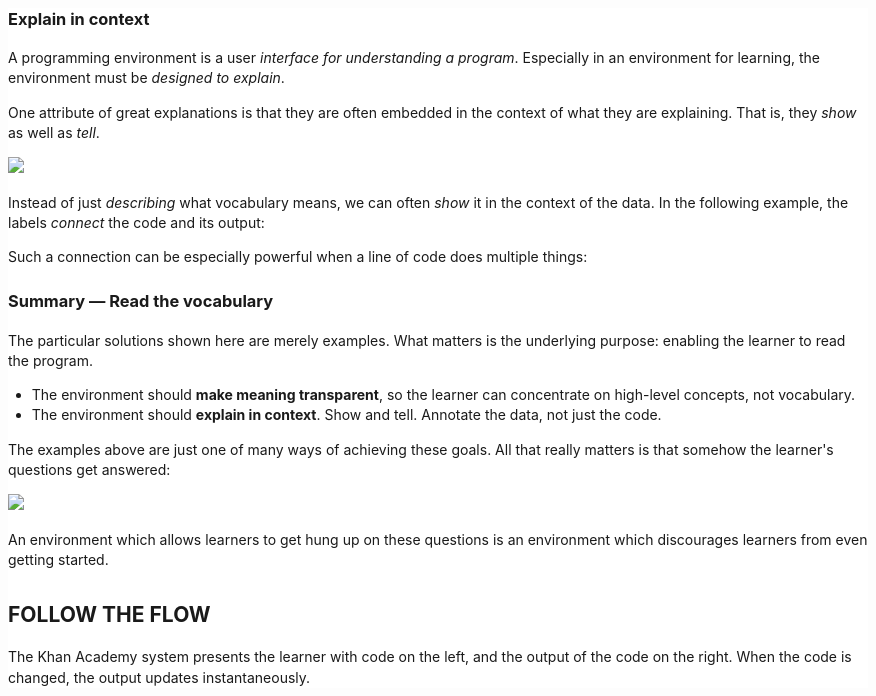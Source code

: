 ### Explain in context
A programming environment is a user *interface for understanding a program*. Especially in an environment for learning, the environment must be *designed to explain*.

One attribute of great explanations is that they are often embedded in the context of what they are explaining. That is, they *show* as well as *tell*.

![](http://worrydream.com/LearnableProgramming/Images/Vocab11.png)

Instead of just *describing* what vocabulary means, we can often *show* it in the context of the data. In the following example, the labels *connect* the code and its output:

<div class="example">
    <video width="640" height="110" preload>
        <source src="https://s3.amazonaws.com/worrydream.com/LearnableProgramming/Movies/Vocab12.mp4" type="video/mp4">
        <source src="https://s3.amazonaws.com/worrydream.com/LearnableProgramming/Movies/Vocab12.webm" type="video/webm">
    </video>
</div>


Such a connection can be especially powerful when a line of code does multiple things:

<div class="example">
    <video width="640" height="110" preload>
        <source src="https://s3.amazonaws.com/worrydream.com/LearnableProgramming/Movies/Vocab13.mp4" type="video/mp4">
        <source src="https://s3.amazonaws.com/worrydream.com/LearnableProgramming/Movies/Vocab13.webm" type="video/webm">
    </video>
</div>

### Summary — Read the vocabulary

The particular solutions shown here are merely examples. What matters is the underlying purpose: enabling the learner to read the program.

- The environment should **make meaning transparent**, so the learner can concentrate on high-level concepts, not vocabulary.
- The environment should **explain in context**. Show and tell. Annotate the data, not just the code.

The examples above are just one of many ways of achieving these goals. All that really matters is that somehow the learner's questions get answered:

![](http://worrydream.com/LearnableProgramming/Images/Vocab2.png)

An environment which allows learners to get hung up on these questions is an environment which discourages learners from even getting started.

## FOLLOW THE FLOW


The Khan Academy system presents the learner with code on the left, and the output of the code on the right. When the code is changed, the output updates instantaneously.
